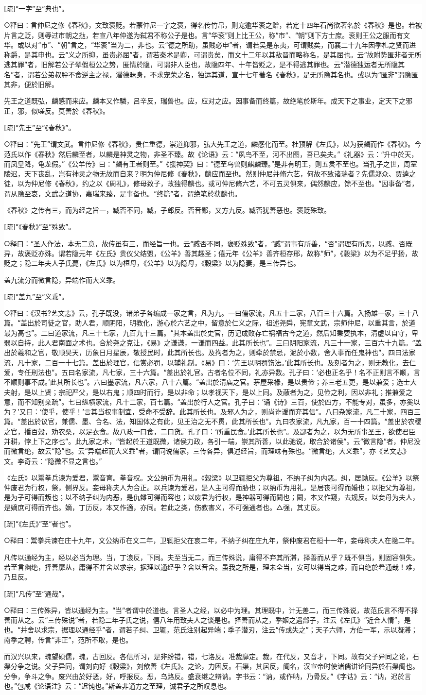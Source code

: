 [疏]“一字”至“典也”。  

○释曰：言仲尼之修《春秋》，文致褒贬。若蒙仲尼一字之褒，得名传竹帛，则宠逾华衮之赠，若定十四年石尚欲著名於《春秋》是也。若被片言之贬，则辱过巿朝之挞，若宣八年仲遂为弑君不称公子是也。言“华衮”则上比王公，称“巿”、“朝”则下方士庶。衮则王公之服而有文华。或以对“巿”、“朝”言之，“华衮”当为二，非也。云“德之所助，虽贱必申”者，谓若吴是东夷，可谓贱矣，而襄二十九年因季札之贤而进称爵，是其申也。云“义之所抑，虽贵必屈”者，谓若秦术是卿，可谓贵矣，而文十二年以其敌晋而略称名，是其屈也。云“故附势匿非者无所逃其罪”者，旧解若公子翚假桓公之势，匿情於隐，可谓非人臣也，故隐四年、十年皆贬之，是不得逃其罪也。云“潜德独运者无所隐其名”者，谓若公弟叔肸不食逆主之禄，潜德昧身，不求宠荣之名，独运其道，宣十七年著名《春秋》，是无所隐其名也。或以为“匿非”谓隐匿其非，便於旧解。  

先王之道既弘，麟感而来应。麟本又作驎，吕辛反，瑞兽也。应，应对之应。因事备而终篇，故绝笔於斯年。成天下之事业，定天下之邪正，邪，似嗟反。莫善於《春秋》。  

[疏]“先王”至“《春秋》”。  

○释曰：“先王”谓文武。言仲尼修《春秋》，贵仁重德，崇道抑邪，弘大先王之道，麟感化而至。杜预解《左氏》，以为获麟而作《春秋》。今范氏以作《春秋》然后麟至者，以麟是神灵之物，非圣不臻。故《论语》云：“夙鸟不至，河不出图，吾已矣夫。”《礼器》云：“升中於天，而凤皇降，龟龙假。”《公羊传》曰：“麟有王者则至。”《援神契》曰：“德至鸟兽则麒麟臻。”是非有明王，则五灵不至也。当孔子之世，周室陵迟，天下丧乱，岂有神灵之物无故而自来？明为仲尼修《春秋》，麟应而至也。然则仲尼并脩六艺，何故不致诸瑞者？先儒郑众、贾逵之徒，以为仲尼修《春秋》，约之以《周礼》，修母致子，故独得麟也。或可仲尼脩六艺，不可五灵俱来，偶然麟应，馀不至也。“因事备”者，谓从隐至哀，文武之道协，嘉瑞来臻，是事备也。“终篇”者，谓绝笔於获麟也。  

《春秋》之传有三，而为经之旨一，臧否不同，臧，子郎反。否音鄙，又方九反。臧否犹善恶也。褒贬殊致。  

[疏]“《春秋》”至“殊致”。  

○释曰：“圣人作法，本无二意，故传虽有三，而经旨一也。云“臧否不同，褒贬殊致”者，“臧”谓事有所善，“否”谓理有所恶，以臧、否既异，故褒贬亦殊。谓若隐元年《左氏》贵仪父结盟，《公羊》善其趣圣；僖元年《公羊》善齐桓存邢，故称“师”，《穀梁》以为不足乎扬，故贬之；隐二年夫人子氏薨，《左氏》以为桓母，《公羊》以为隐母，《穀梁》以为隐妻，是三传异也。  

盖九流分而微言隐，异端作而大义乖。  

[疏]“盖九”至“义乖”。  

○释曰：《汉书?艺文志》云，孔子既没，诸弟子各编成一家之言，凡为九。一曰儒家流，凡五十二家，八百三十六篇。入扬雄一家，三十八篇。“盖出於司徒之官，助人君，顺阴阳，明教化，游心於六艺之中，留意於仁义之际，祖述尧舜，宪章文武，宗师仲尼，以重其言，於道最为高也”。二曰道家流，凡三十七家，九百九十三篇。“其本盖出於史官，历记成败存亡祸福古今之道，然后知秉要执本，清虚以自守，卑弱以自持，此人君南面之术也。合於尧之克让，《易》之谦谦，一谦而四益。此其所长也”。三曰阴阳家流，凡三十一家，三百六十九篇。“盖出於羲和之官，敬顺昊天，历象日月星辰，敬授民时，此其所长也。及拘者为之，则牵於禁忌，泥於小数，舍入事而任鬼神也”。四曰法家流，凡十家，二百一十七篇。盖出於理官，信赏必罚，以辅礼制。《易》曰：‘先王以明罚饬法。’此其所长也。及刻者为之，则无教化，去仁爱，专任刑法也”。五曰名家流，凡七家，三十六篇。“盖出於礼官。古者名位不同，礼亦异数。孔子曰：‘必也正名乎！名不正则言不顺，言不顺则事不成。’此其所长也”。六曰墨家流，凡六家，八十六篇。“盖出於清庙之官。茅屋采椽，是以贵俭；养三老五更，是以兼爱；选士大夫射，是以上贤；宗祀严父，是以右鬼；顺四时而行，是以非命；以孝视天下，是以上同。及蔽者为之，见俭之利，因以非礼；推兼爱之意，而不知别亲疏”。七曰纵横家流，凡十二家，百七篇。“盖出於行人之官。孔子曰：‘诵《诗》三百，使於四方，不能专对，虽多，亦奚以为？’又曰：‘使乎，使乎！’言其当权事制宜，受命不受辞。此其所长也。及邪人为之，则尚诈谖而弃其信”。八曰杂家流，凡二十家，四百三篇。“盖出於议官，兼儒、墨、合名、法，知国体之有此，见王治之无不贯，此其所长也”。九曰农家流，凡九家，百一十四篇。“盖出於农稷之官，播百穀，劝农桑，以足衣食。故八政一曰食，二曰货。孔子曰：‘所重民食。’此其所长也”。及鄙者为之，以为无所事圣王，欲使君臣并耕，悖上下之序也”。此九家之术，“皆起於王道既微，诸侯力政，各引一端，崇其所善，以此驰说，取合於诸侯”。云“微言隐”者，仲尼没而微言绝，故云“隐”也。云“异端起而大义乖”者，谓同说儒家，三传各异，俱述经旨，而理味有殊也。“微言绝，大义乖”，亦《艺文志》文。李奇云：“隐微不显之言也。”  

《左氏》以鬻拳兵谏为爱君，鬻音育。拳音权。文公纳币为用礼。《穀梁》以卫辄拒父为尊祖，不纳子纠为内恶。纠，居黝反。《公羊》以祭仲废君为行权，祭，侧界反。妾母称夫人为合正。以兵谏为爱君，是人主可得而胁也；以纳币为用礼，是居丧可得而婚也；以拒父为尊祖，是为子可得而叛也；以不纳子纠为内恶，是仇雠可得而容也；以废君为行权，是神器可得而闚也；闚，本又作窥，去规反。以妾母为夫人，是嫡庶可得而齐也。嫡，丁历反，本又作適，亦同。若此之类，伤教害义，不可强通者也。△强，其丈反。  

[疏]“《左氏》”至“者也”。  

○释曰：鬻拳兵谏在庄十九年，文公纳币在文二年，卫辄拒父在哀二年，不纳子纠在庄九年，祭仲废君在桓十一年，妾母称夫人在隐二年。  

凡传以通经为主，经以必当为理。当，丁浪反，下同。夫至当无二，而三传殊说，庸得不弃其所滞，择善而从乎？既不俱当，则固容俱失。若至言幽绝，择善靡从，庸得不并舍以求宗，据理以通经乎？舍以音舍。虽我之所是，理未全当，安可以得当之难，而自绝於希通哉！难，乃旦反。  

[疏]“凡传”至“通哉”。  

○释曰：三传殊异，皆以通经为主。“当”者谓中於道也。言圣人之经，以必中为理。其理既中，计无差二，而三传殊说，故范氏言不得不择善而从之。云“三传殊说”者，若隐二年子氏之说，僖八年用致夫人之谈是也。择善而从之，季姬之遇鄫子，注云《左氏》“近合人情”，是也。“并舍以求宗，据理以通经乎”者，谓若子纠、卫辄，范氏注别起异端；季子潜刃，注云“传或失之”；天子六师，方伯一军，示以凝滞；南季之聘，传言“非正”，范所不取，是也。  

而汉兴以来，瑰望硕儒，瑰，古回反。各信所习，是非纷错，错，七洛反。准裁靡定。裁，在代反，又音才，下同。故有父子异同之论，石渠分争之说。父子异同，谓刘向好《穀梁》，刘歆善《左氏》。之论，力困反。石渠，其居反，阁名，汉宣帝时使诸儒讲论同异於石渠阁也。分争，争斗之争。废兴由於好恶，好，呼报反。恶，乌路反。盛衰继之辩讷。字书云：“讷，或作呐，乃骨反。”《字诂》云：“讷，迟於言也。”包咸《论语注》云：“迟钝也。”斯盖非通方之至理，诚君子之所叹息也。  
